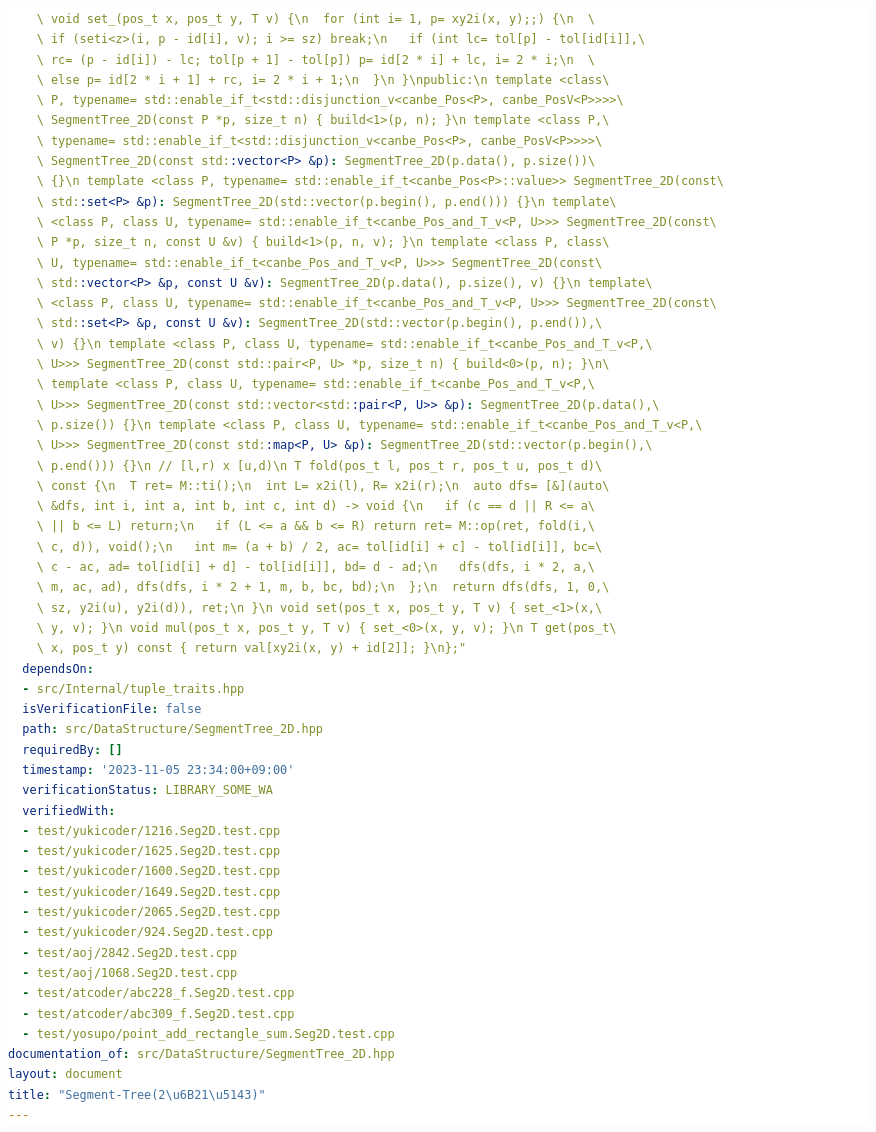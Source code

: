 ```yaml
    \ void set_(pos_t x, pos_t y, T v) {\n  for (int i= 1, p= xy2i(x, y);;) {\n  \
    \ if (seti<z>(i, p - id[i], v); i >= sz) break;\n   if (int lc= tol[p] - tol[id[i]],\
    \ rc= (p - id[i]) - lc; tol[p + 1] - tol[p]) p= id[2 * i] + lc, i= 2 * i;\n  \
    \ else p= id[2 * i + 1] + rc, i= 2 * i + 1;\n  }\n }\npublic:\n template <class\
    \ P, typename= std::enable_if_t<std::disjunction_v<canbe_Pos<P>, canbe_PosV<P>>>>\
    \ SegmentTree_2D(const P *p, size_t n) { build<1>(p, n); }\n template <class P,\
    \ typename= std::enable_if_t<std::disjunction_v<canbe_Pos<P>, canbe_PosV<P>>>>\
    \ SegmentTree_2D(const std::vector<P> &p): SegmentTree_2D(p.data(), p.size())\
    \ {}\n template <class P, typename= std::enable_if_t<canbe_Pos<P>::value>> SegmentTree_2D(const\
    \ std::set<P> &p): SegmentTree_2D(std::vector(p.begin(), p.end())) {}\n template\
    \ <class P, class U, typename= std::enable_if_t<canbe_Pos_and_T_v<P, U>>> SegmentTree_2D(const\
    \ P *p, size_t n, const U &v) { build<1>(p, n, v); }\n template <class P, class\
    \ U, typename= std::enable_if_t<canbe_Pos_and_T_v<P, U>>> SegmentTree_2D(const\
    \ std::vector<P> &p, const U &v): SegmentTree_2D(p.data(), p.size(), v) {}\n template\
    \ <class P, class U, typename= std::enable_if_t<canbe_Pos_and_T_v<P, U>>> SegmentTree_2D(const\
    \ std::set<P> &p, const U &v): SegmentTree_2D(std::vector(p.begin(), p.end()),\
    \ v) {}\n template <class P, class U, typename= std::enable_if_t<canbe_Pos_and_T_v<P,\
    \ U>>> SegmentTree_2D(const std::pair<P, U> *p, size_t n) { build<0>(p, n); }\n\
    \ template <class P, class U, typename= std::enable_if_t<canbe_Pos_and_T_v<P,\
    \ U>>> SegmentTree_2D(const std::vector<std::pair<P, U>> &p): SegmentTree_2D(p.data(),\
    \ p.size()) {}\n template <class P, class U, typename= std::enable_if_t<canbe_Pos_and_T_v<P,\
    \ U>>> SegmentTree_2D(const std::map<P, U> &p): SegmentTree_2D(std::vector(p.begin(),\
    \ p.end())) {}\n // [l,r) x [u,d)\n T fold(pos_t l, pos_t r, pos_t u, pos_t d)\
    \ const {\n  T ret= M::ti();\n  int L= x2i(l), R= x2i(r);\n  auto dfs= [&](auto\
    \ &dfs, int i, int a, int b, int c, int d) -> void {\n   if (c == d || R <= a\
    \ || b <= L) return;\n   if (L <= a && b <= R) return ret= M::op(ret, fold(i,\
    \ c, d)), void();\n   int m= (a + b) / 2, ac= tol[id[i] + c] - tol[id[i]], bc=\
    \ c - ac, ad= tol[id[i] + d] - tol[id[i]], bd= d - ad;\n   dfs(dfs, i * 2, a,\
    \ m, ac, ad), dfs(dfs, i * 2 + 1, m, b, bc, bd);\n  };\n  return dfs(dfs, 1, 0,\
    \ sz, y2i(u), y2i(d)), ret;\n }\n void set(pos_t x, pos_t y, T v) { set_<1>(x,\
    \ y, v); }\n void mul(pos_t x, pos_t y, T v) { set_<0>(x, y, v); }\n T get(pos_t\
    \ x, pos_t y) const { return val[xy2i(x, y) + id[2]]; }\n};"
  dependsOn:
  - src/Internal/tuple_traits.hpp
  isVerificationFile: false
  path: src/DataStructure/SegmentTree_2D.hpp
  requiredBy: []
  timestamp: '2023-11-05 23:34:00+09:00'
  verificationStatus: LIBRARY_SOME_WA
  verifiedWith:
  - test/yukicoder/1216.Seg2D.test.cpp
  - test/yukicoder/1625.Seg2D.test.cpp
  - test/yukicoder/1600.Seg2D.test.cpp
  - test/yukicoder/1649.Seg2D.test.cpp
  - test/yukicoder/2065.Seg2D.test.cpp
  - test/yukicoder/924.Seg2D.test.cpp
  - test/aoj/2842.Seg2D.test.cpp
  - test/aoj/1068.Seg2D.test.cpp
  - test/atcoder/abc228_f.Seg2D.test.cpp
  - test/atcoder/abc309_f.Seg2D.test.cpp
  - test/yosupo/point_add_rectangle_sum.Seg2D.test.cpp
documentation_of: src/DataStructure/SegmentTree_2D.hpp
layout: document
title: "Segment-Tree(2\u6B21\u5143)"
---
```
